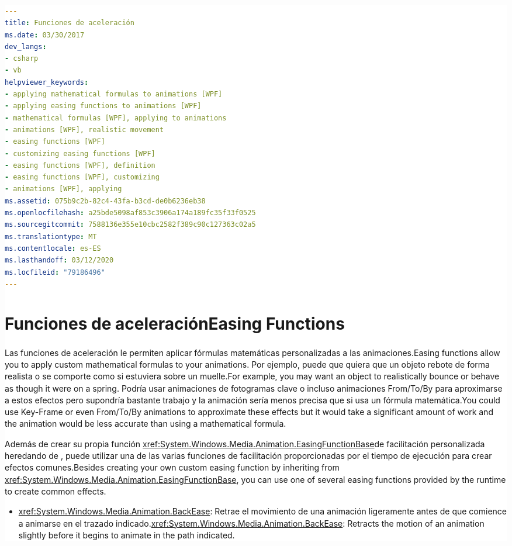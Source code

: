 ```yaml
---
title: Funciones de aceleración
ms.date: 03/30/2017
dev_langs:
- csharp
- vb
helpviewer_keywords:
- applying mathematical formulas to animations [WPF]
- applying easing functions to animations [WPF]
- mathematical formulas [WPF], applying to animations
- animations [WPF], realistic movement
- easing functions [WPF]
- customizing easing functions [WPF]
- easing functions [WPF], definition
- easing functions [WPF], customizing
- animations [WPF], applying
ms.assetid: 075b9c2b-82c4-43fa-b3cd-de0b6236eb38
ms.openlocfilehash: a25bde5098af853c3906a174a189fc35f33f0525
ms.sourcegitcommit: 7588136e355e10cbc2582f389c90c127363c02a5
ms.translationtype: MT
ms.contentlocale: es-ES
ms.lasthandoff: 03/12/2020
ms.locfileid: "79186496"
---
```

# <a name="easing-functions"></a><span data-ttu-id="681b7-102">Funciones de aceleración</span><span class="sxs-lookup"><span data-stu-id="681b7-102">Easing Functions</span></span>
<span data-ttu-id="681b7-103">Las funciones de aceleración le permiten aplicar fórmulas matemáticas personalizadas a las animaciones.</span><span class="sxs-lookup"><span data-stu-id="681b7-103">Easing functions allow you to apply custom mathematical formulas to your animations.</span></span> <span data-ttu-id="681b7-104">Por ejemplo, puede que quiera que un objeto rebote de forma realista o se comporte como si estuviera sobre un muelle.</span><span class="sxs-lookup"><span data-stu-id="681b7-104">For example, you may want an object to realistically bounce or behave as though it were on a spring.</span></span> <span data-ttu-id="681b7-105">Podría usar animaciones de fotogramas clave o incluso animaciones From/To/By para aproximarse a estos efectos pero supondría bastante trabajo y la animación sería menos precisa que si usa un fórmula matemática.</span><span class="sxs-lookup"><span data-stu-id="681b7-105">You could use Key-Frame or even From/To/By animations to approximate these effects but it would take a significant amount of work and the animation would be less accurate than using a mathematical formula.</span></span>  
  
 <span data-ttu-id="681b7-106">Además de crear su propia función <xref:System.Windows.Media.Animation.EasingFunctionBase>de facilitación personalizada heredando de , puede utilizar una de las varias funciones de facilitación proporcionadas por el tiempo de ejecución para crear efectos comunes.</span><span class="sxs-lookup"><span data-stu-id="681b7-106">Besides creating your own custom easing function by inheriting from <xref:System.Windows.Media.Animation.EasingFunctionBase>, you can use one of several easing functions provided by the runtime to create common effects.</span></span>  
  
- <span data-ttu-id="681b7-107"><xref:System.Windows.Media.Animation.BackEase>: Retrae el movimiento de una animación ligeramente antes de que comience a animarse en el trazado indicado.</span><span class="sxs-lookup"><span data-stu-id="681b7-107"><xref:System.Windows.Media.Animation.BackEase>: Retracts the motion of an animation slightly before it begins to animate in the path indicated.</span></span>  
  